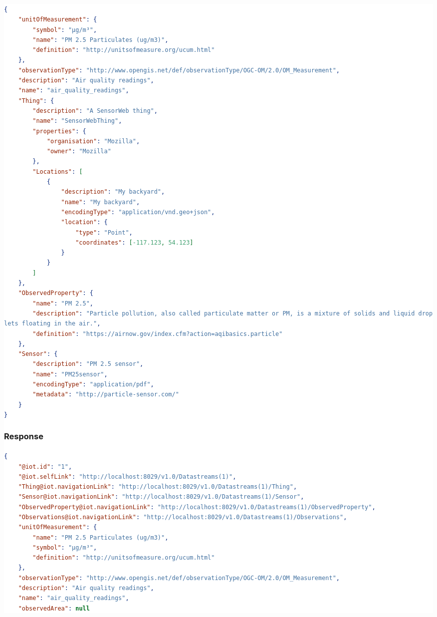 ```json
{
    "unitOfMeasurement": {
        "symbol": "μg/m³",
        "name": "PM 2.5 Particulates (ug/m3)",
        "definition": "http://unitsofmeasure.org/ucum.html"
    },
    "observationType": "http://www.opengis.net/def/observationType/OGC-OM/2.0/OM_Measurement",
    "description": "Air quality readings",
    "name": "air_quality_readings",
    "Thing": {
        "description": "A SensorWeb thing",
        "name": "SensorWebThing",
        "properties": {
            "organisation": "Mozilla",
            "owner": "Mozilla"
        },
        "Locations": [
            {
                "description": "My backyard",
                "name": "My backyard",
                "encodingType": "application/vnd.geo+json",
                "location": {
                    "type": "Point",
                    "coordinates": [-117.123, 54.123]
                }
            }
        ]
    },
    "ObservedProperty": {
        "name": "PM 2.5",
        "description": "Particle pollution, also called particulate matter or PM, is a mixture of solids and liquid droplets floating in the air.",
        "definition": "https://airnow.gov/index.cfm?action=aqibasics.particle"
    },
    "Sensor": {
        "description": "PM 2.5 sensor",
        "name": "PM25sensor",
        "encodingType": "application/pdf",
        "metadata": "http://particle-sensor.com/"
    }
}
```

### Response

```json
{
    "@iot.id": "1",
    "@iot.selfLink": "http://localhost:8029/v1.0/Datastreams(1)",
    "Thing@iot.navigationLink": "http://localhost:8029/v1.0/Datastreams(1)/Thing",
    "Sensor@iot.navigationLink": "http://localhost:8029/v1.0/Datastreams(1)/Sensor",
    "ObservedProperty@iot.navigationLink": "http://localhost:8029/v1.0/Datastreams(1)/ObservedProperty",
    "Observations@iot.navigationLink": "http://localhost:8029/v1.0/Datastreams(1)/Observations",
    "unitOfMeasurement": {
        "name": "PM 2.5 Particulates (ug/m3)",
        "symbol": "μg/m³",
        "definition": "http://unitsofmeasure.org/ucum.html"
    },
    "observationType": "http://www.opengis.net/def/observationType/OGC-OM/2.0/OM_Measurement",
    "description": "Air quality readings",
    "name": "air_quality_readings",
    "observedArea": null
```